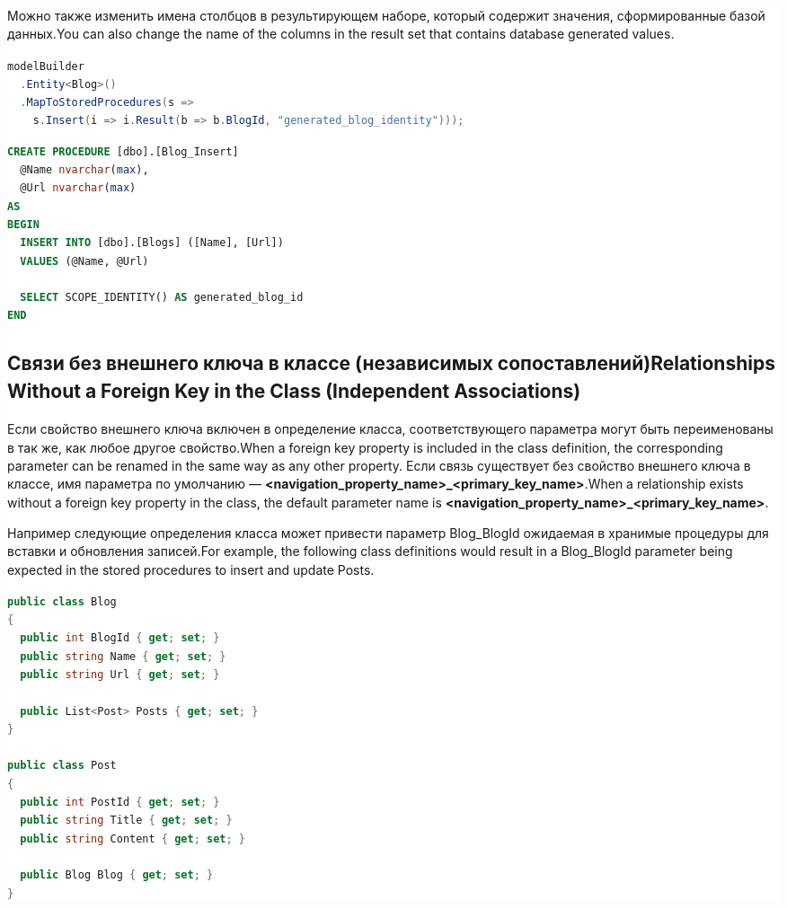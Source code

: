 <span data-ttu-id="868c9-132">Можно также изменить имена столбцов в результирующем наборе, который содержит значения, сформированные базой данных.</span><span class="sxs-lookup"><span data-stu-id="868c9-132">You can also change the name of the columns in the result set that contains database generated values.</span></span>  

``` csharp
modelBuilder
  .Entity<Blog>()
  .MapToStoredProcedures(s =>
    s.Insert(i => i.Result(b => b.BlogId, "generated_blog_identity")));
```

``` SQL
CREATE PROCEDURE [dbo].[Blog_Insert]  
  @Name nvarchar(max),  
  @Url nvarchar(max)  
AS  
BEGIN
  INSERT INTO [dbo].[Blogs] ([Name], [Url])
  VALUES (@Name, @Url)

  SELECT SCOPE_IDENTITY() AS generated_blog_id
END
```  

## <a name="relationships-without-a-foreign-key-in-the-class-independent-associations"></a><span data-ttu-id="868c9-133">Связи без внешнего ключа в классе (независимых сопоставлений)</span><span class="sxs-lookup"><span data-stu-id="868c9-133">Relationships Without a Foreign Key in the Class (Independent Associations)</span></span>  

<span data-ttu-id="868c9-134">Если свойство внешнего ключа включен в определение класса, соответствующего параметра могут быть переименованы в так же, как любое другое свойство.</span><span class="sxs-lookup"><span data-stu-id="868c9-134">When a foreign key property is included in the class definition, the corresponding parameter can be renamed in the same way as any other property.</span></span> <span data-ttu-id="868c9-135">Если связь существует без свойство внешнего ключа в классе, имя параметра по умолчанию —  **\<navigation_property_name\>_\<primary_key_name\>**.</span><span class="sxs-lookup"><span data-stu-id="868c9-135">When a relationship exists without a foreign key property in the class, the default parameter name is **\<navigation_property_name\>_\<primary_key_name\>**.</span></span>  

<span data-ttu-id="868c9-136">Например следующие определения класса может привести параметр Blog_BlogId ожидаемая в хранимые процедуры для вставки и обновления записей.</span><span class="sxs-lookup"><span data-stu-id="868c9-136">For example, the following class definitions would result in a Blog_BlogId parameter being expected in the stored procedures to insert and update Posts.</span></span>  

``` csharp
public class Blog  
{  
  public int BlogId { get; set; }  
  public string Name { get; set; }  
  public string Url { get; set; }

  public List<Post> Posts { get; set; }  
}  

public class Post  
{  
  public int PostId { get; set; }  
  public string Title { get; set; }  
  public string Content { get; set; }  

  public Blog Blog { get; set; }  
}
```  
